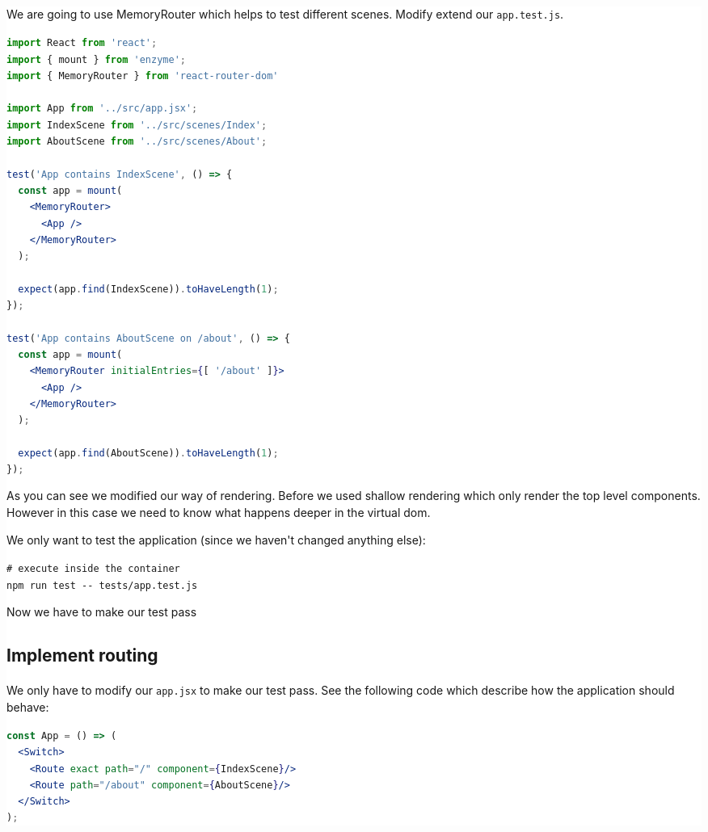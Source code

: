 We are going to use MemoryRouter which helps to test different scenes.
Modify extend our `app.test.js`.

``` jsx
import React from 'react';
import { mount } from 'enzyme';
import { MemoryRouter } from 'react-router-dom'

import App from '../src/app.jsx';
import IndexScene from '../src/scenes/Index';
import AboutScene from '../src/scenes/About';

test('App contains IndexScene', () => {
  const app = mount(
    <MemoryRouter>
      <App />
    </MemoryRouter>
  );

  expect(app.find(IndexScene)).toHaveLength(1);
});

test('App contains AboutScene on /about', () => {
  const app = mount(
    <MemoryRouter initialEntries={[ '/about' ]}>
      <App />
    </MemoryRouter>
  );

  expect(app.find(AboutScene)).toHaveLength(1);
});
```

As you can see we modified our way of rendering. Before we used shallow
rendering which only render the top level components. However in this
case we need to know what happens deeper in the virtual dom.

We only want to test the application (since we haven't changed anything else):

``` shell
# execute inside the container
npm run test -- tests/app.test.js
```

Now we have to make our test pass

## Implement routing

We only have to modify our `app.jsx` to make our test pass. See the following
code which describe how the application should behave:

``` jsx
const App = () => (
  <Switch>
    <Route exact path="/" component={IndexScene}/>
    <Route path="/about" component={AboutScene}/>
  </Switch>
);
```
